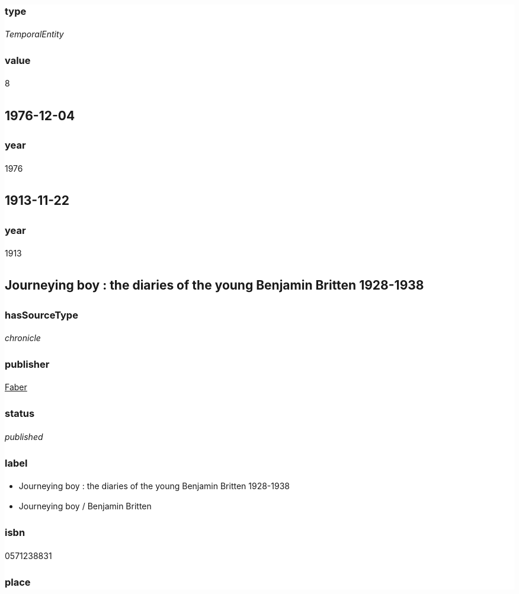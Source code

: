 ### type


*TemporalEntity*

### value


8

## 1976-12-04

### year


1976

## 1913-11-22

### year


1913

## Journeying boy : the diaries of the young Benjamin Britten 1928-1938

### hasSourceType


*chronicle*

### publisher


[Faber](#Faber)

### status


*published*

### label

 - Journeying boy : the diaries of the young Benjamin Britten 1928-1938

 - Journeying boy / Benjamin Britten

### isbn


0571238831

### place
